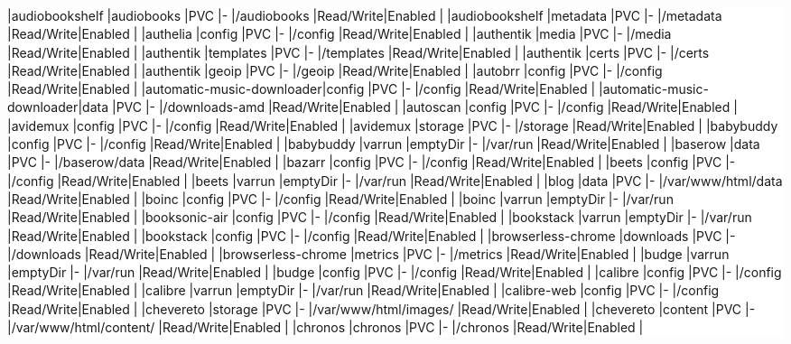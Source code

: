 |audiobookshelf            |audiobooks            |PVC      |-              |/audiobooks                                          |Read/Write|Enabled                |
|audiobookshelf            |metadata              |PVC      |-              |/metadata                                            |Read/Write|Enabled                |
|authelia                  |config                |PVC      |-              |/config                                              |Read/Write|Enabled                |
|authentik                 |media                 |PVC      |-              |/media                                               |Read/Write|Enabled                |
|authentik                 |templates             |PVC      |-              |/templates                                           |Read/Write|Enabled                |
|authentik                 |certs                 |PVC      |-              |/certs                                               |Read/Write|Enabled                |
|authentik                 |geoip                 |PVC      |-              |/geoip                                               |Read/Write|Enabled                |
|autobrr                   |config                |PVC      |-              |/config                                              |Read/Write|Enabled                |
|automatic-music-downloader|config                |PVC      |-              |/config                                              |Read/Write|Enabled                |
|automatic-music-downloader|data                  |PVC      |-              |/downloads-amd                                       |Read/Write|Enabled                |
|autoscan                  |config                |PVC      |-              |/config                                              |Read/Write|Enabled                |
|avidemux                  |config                |PVC      |-              |/config                                              |Read/Write|Enabled                |
|avidemux                  |storage               |PVC      |-              |/storage                                             |Read/Write|Enabled                |
|babybuddy                 |config                |PVC      |-              |/config                                              |Read/Write|Enabled                |
|babybuddy                 |varrun                |emptyDir |-              |/var/run                                             |Read/Write|Enabled                |
|baserow                   |data                  |PVC      |-              |/baserow/data                                        |Read/Write|Enabled                |
|bazarr                    |config                |PVC      |-              |/config                                              |Read/Write|Enabled                |
|beets                     |config                |PVC      |-              |/config                                              |Read/Write|Enabled                |
|beets                     |varrun                |emptyDir |-              |/var/run                                             |Read/Write|Enabled                |
|blog                      |data                  |PVC      |-              |/var/www/html/data                                   |Read/Write|Enabled                |
|boinc                     |config                |PVC      |-              |/config                                              |Read/Write|Enabled                |
|boinc                     |varrun                |emptyDir |-              |/var/run                                             |Read/Write|Enabled                |
|booksonic-air             |config                |PVC      |-              |/config                                              |Read/Write|Enabled                |
|bookstack                 |varrun                |emptyDir |-              |/var/run                                             |Read/Write|Enabled                |
|bookstack                 |config                |PVC      |-              |/config                                              |Read/Write|Enabled                |
|browserless-chrome        |downloads             |PVC      |-              |/downloads                                           |Read/Write|Enabled                |
|browserless-chrome        |metrics               |PVC      |-              |/metrics                                             |Read/Write|Enabled                |
|budge                     |varrun                |emptyDir |-              |/var/run                                             |Read/Write|Enabled                |
|budge                     |config                |PVC      |-              |/config                                              |Read/Write|Enabled                |
|calibre                   |config                |PVC      |-              |/config                                              |Read/Write|Enabled                |
|calibre                   |varrun                |emptyDir |-              |/var/run                                             |Read/Write|Enabled                |
|calibre-web               |config                |PVC      |-              |/config                                              |Read/Write|Enabled                |
|chevereto                 |storage               |PVC      |-              |/var/www/html/images/                                |Read/Write|Enabled                |
|chevereto                 |content               |PVC      |-              |/var/www/html/content/                               |Read/Write|Enabled                |
|chronos                   |chronos               |PVC      |-              |/chronos                                             |Read/Write|Enabled                |